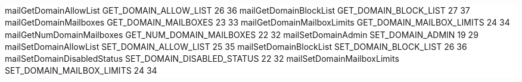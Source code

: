 mailGetDomainAllowList                          GET_DOMAIN_ALLOW_LIST			26				36
mailGetDomainBlockList                          GET_DOMAIN_BLOCK_LIST			27				37
mailGetDomainMailboxes                          GET_DOMAIN_MAILBOXES			23				33
mailGetDomainMailboxLimits                      GET_DOMAIN_MAILBOX_LIMITS		24				34
mailGetNumDomainMailboxes                       GET_NUM_DOMAIN_MAILBOXES		22				32
mailSetDomainAdmin				SET_DOMAIN_ADMIN			19				29
mailSetDomainAllowList                          SET_DOMAIN_ALLOW_LIST			25				35
mailSetDomainBlockList                          SET_DOMAIN_BLOCK_LIST			26				36
mailSetDomainDisabledStatus                     SET_DOMAIN_DISABLED_STATUS		22				32
mailSetDomainMailboxLimits                      SET_DOMAIN_MAILBOX_LIMITS		24				34

